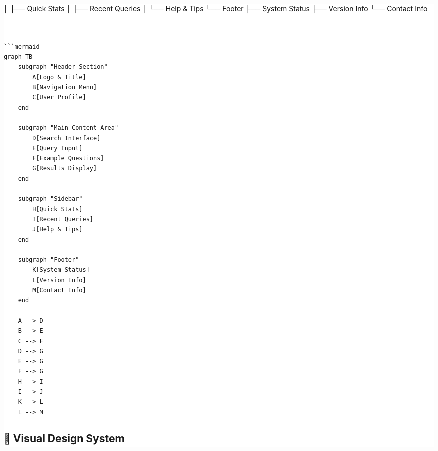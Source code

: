 │   ├── Quick Stats
│   ├── Recent Queries
│   └── Help & Tips
└── Footer
    ├── System Status
    ├── Version Info
    └── Contact Info
```


```mermaid
graph TB
    subgraph "Header Section"
        A[Logo & Title]
        B[Navigation Menu]
        C[User Profile]
    end
    
    subgraph "Main Content Area"
        D[Search Interface]
        E[Query Input]
        F[Example Questions]
        G[Results Display]
    end
    
    subgraph "Sidebar"
        H[Quick Stats]
        I[Recent Queries]
        J[Help & Tips]
    end
    
    subgraph "Footer"
        K[System Status]
        L[Version Info]
        M[Contact Info]
    end
    
    A --> D
    B --> E
    C --> F
    D --> G
    E --> G
    F --> G
    H --> I
    I --> J
    K --> L
    L --> M
```

## 🎨 Visual Design System
